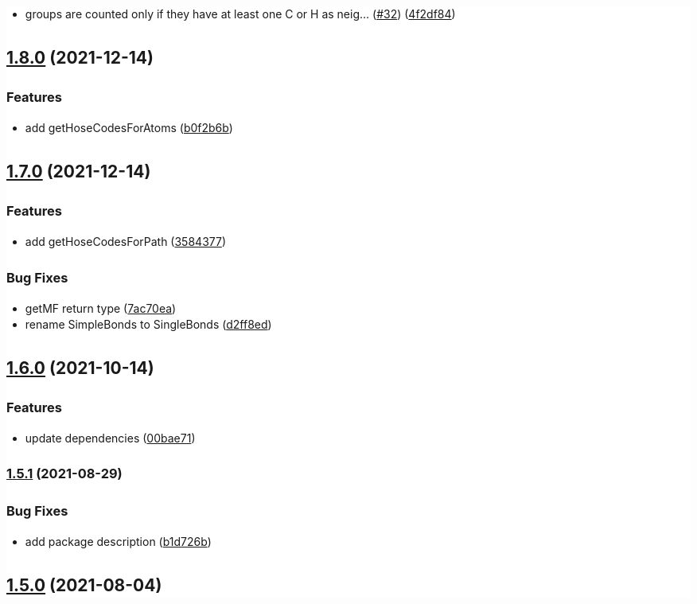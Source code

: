 * groups are counted only if they have at least one C or H as neig… ([#32](https://www.github.com/cheminfo/openchemlib-utils/issues/32)) ([4f2df84](https://www.github.com/cheminfo/openchemlib-utils/commit/4f2df84fadad9561d02b8f6b7690a5056cc14a8c))

## [1.8.0](https://www.github.com/cheminfo/openchemlib-utils/compare/v1.7.0...v1.8.0) (2021-12-14)


### Features

* add getHoseCodesForAtoms ([b0f2b6b](https://www.github.com/cheminfo/openchemlib-utils/commit/b0f2b6bf2dab7e6a184225eb27612aa89f659ddb))

## [1.7.0](https://www.github.com/cheminfo/openchemlib-utils/compare/v1.6.0...v1.7.0) (2021-12-14)


### Features

* add getHoseCodesForPath ([3584377](https://www.github.com/cheminfo/openchemlib-utils/commit/358437790716b6dcf7bb2e197d8702956061e9a0))


### Bug Fixes

* getMF return type ([7ac70ea](https://www.github.com/cheminfo/openchemlib-utils/commit/7ac70ea2a0a4be3296a6f682e87fd082892b1d56))
* rename SimpleBonds to SingleBonds ([d2ff8ed](https://www.github.com/cheminfo/openchemlib-utils/commit/d2ff8ed4001ded1678e04570219ca408c530962f))

## [1.6.0](https://www.github.com/cheminfo/openchemlib-utils/compare/v1.5.1...v1.6.0) (2021-10-14)


### Features

* update dependencies ([00bae71](https://www.github.com/cheminfo/openchemlib-utils/commit/00bae71d7648362256eaefb4eb20525afe94e31b))

### [1.5.1](https://www.github.com/cheminfo/openchemlib-utils/compare/v1.5.0...v1.5.1) (2021-08-29)


### Bug Fixes

* add package description ([b1d726b](https://www.github.com/cheminfo/openchemlib-utils/commit/b1d726b3835c2423c4d4a7105bcf74f6a822d8d1))

## [1.5.0](https://www.github.com/cheminfo/openchemlib-utils/compare/v1.4.0...v1.5.0) (2021-08-04)

